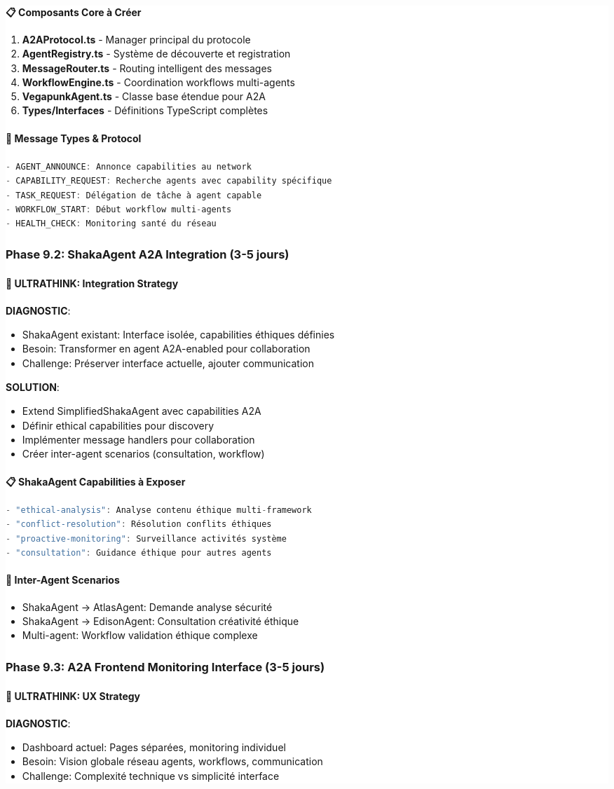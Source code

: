 #### 📋 Composants Core à Créer
1. **A2AProtocol.ts** - Manager principal du protocole
2. **AgentRegistry.ts** - Système de découverte et registration
3. **MessageRouter.ts** - Routing intelligent des messages
4. **WorkflowEngine.ts** - Coordination workflows multi-agents
5. **VegapunkAgent.ts** - Classe base étendue pour A2A
6. **Types/Interfaces** - Définitions TypeScript complètes

#### 🔗 Message Types & Protocol
```typescript
- AGENT_ANNOUNCE: Annonce capabilities au network
- CAPABILITY_REQUEST: Recherche agents avec capability spécifique
- TASK_REQUEST: Délégation de tâche à agent capable
- WORKFLOW_START: Début workflow multi-agents
- HEALTH_CHECK: Monitoring santé du réseau
```

### **Phase 9.2: ShakaAgent A2A Integration (3-5 jours)**

#### 🧠 ULTRATHINK: Integration Strategy
**DIAGNOSTIC**:
- ShakaAgent existant: Interface isolée, capabilities éthiques définies
- Besoin: Transformer en agent A2A-enabled pour collaboration
- Challenge: Préserver interface actuelle, ajouter communication

**SOLUTION**:
- Extend SimplifiedShakaAgent avec capabilities A2A
- Définir ethical capabilities pour discovery
- Implémenter message handlers pour collaboration
- Créer inter-agent scenarios (consultation, workflow)

#### 📋 ShakaAgent Capabilities à Exposer
```typescript
- "ethical-analysis": Analyse contenu éthique multi-framework
- "conflict-resolution": Résolution conflits éthiques
- "proactive-monitoring": Surveillance activités système
- "consultation": Guidance éthique pour autres agents
```

#### 🤝 Inter-Agent Scenarios
- ShakaAgent → AtlasAgent: Demande analyse sécurité
- ShakaAgent → EdisonAgent: Consultation créativité éthique
- Multi-agent: Workflow validation éthique complexe

### **Phase 9.3: A2A Frontend Monitoring Interface (3-5 jours)**

#### 🧠 ULTRATHINK: UX Strategy
**DIAGNOSTIC**:
- Dashboard actuel: Pages séparées, monitoring individuel
- Besoin: Vision globale réseau agents, workflows, communication
- Challenge: Complexité technique vs simplicité interface
